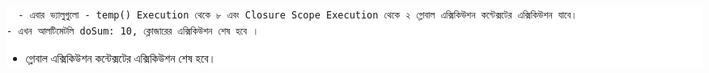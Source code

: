       - এবার ভ্যালুগুলো - temp() Execution থেকে ৮ এবং Closure Scope Execution থেকে ২ গ্লোবাল এক্সিকিউশন কন্টেক্সটের এক্সিকিউশন যাবে।
    - এখন আলটিমেটলি doSum: 10, ক্লোজারের এক্সিকিউশন শেষ হবে ।
- গ্লোবাল এক্সিকিউশন কন্টেক্সটের এক্সিকিউশন শেষ হবে।
